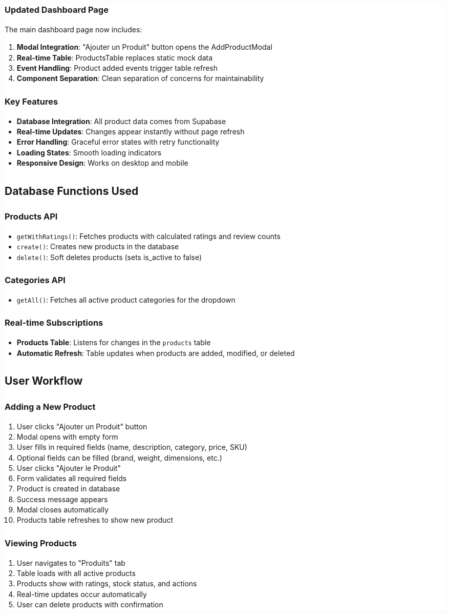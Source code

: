 ### **Updated Dashboard Page**
The main dashboard page now includes:

1. **Modal Integration**: "Ajouter un Produit" button opens the AddProductModal
2. **Real-time Table**: ProductsTable replaces static mock data
3. **Event Handling**: Product added events trigger table refresh
4. **Component Separation**: Clean separation of concerns for maintainability

### **Key Features**
- **Database Integration**: All product data comes from Supabase
- **Real-time Updates**: Changes appear instantly without page refresh
- **Error Handling**: Graceful error states with retry functionality
- **Loading States**: Smooth loading indicators
- **Responsive Design**: Works on desktop and mobile

## Database Functions Used

### **Products API**
- `getWithRatings()`: Fetches products with calculated ratings and review counts
- `create()`: Creates new products in the database
- `delete()`: Soft deletes products (sets is_active to false)

### **Categories API**
- `getAll()`: Fetches all active product categories for the dropdown

### **Real-time Subscriptions**
- **Products Table**: Listens for changes in the `products` table
- **Automatic Refresh**: Table updates when products are added, modified, or deleted

## User Workflow

### **Adding a New Product**
1. User clicks "Ajouter un Produit" button
2. Modal opens with empty form
3. User fills in required fields (name, description, category, price, SKU)
4. Optional fields can be filled (brand, weight, dimensions, etc.)
5. User clicks "Ajouter le Produit"
6. Form validates all required fields
7. Product is created in database
8. Success message appears
9. Modal closes automatically
10. Products table refreshes to show new product

### **Viewing Products**
1. User navigates to "Produits" tab
2. Table loads with all active products
3. Products show with ratings, stock status, and actions
4. Real-time updates occur automatically
5. User can delete products with confirmation
